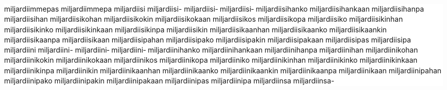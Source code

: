 miljardiimmepas
miljardiimmepa
miljardiisi
miljardiisi-
miljardiisi‐
miljardiisi‑
miljardiisihanko
miljardiisihankaan
miljardiisihanpa
miljardiisihan
miljardiisikohan
miljardiisikokin
miljardiisikokaan
miljardiisikos
miljardiisikopa
miljardiisiko
miljardiisikinhan
miljardiisikinko
miljardiisikinkaan
miljardiisikinpa
miljardiisikin
miljardiisikaanhan
miljardiisikaanko
miljardiisikaankin
miljardiisikaanpa
miljardiisikaan
miljardiisipahan
miljardiisipako
miljardiisipakin
miljardiisipakaan
miljardiisipas
miljardiisipa
miljardiini
miljardiini-
miljardiini‐
miljardiini‑
miljardiinihanko
miljardiinihankaan
miljardiinihanpa
miljardiinihan
miljardiinikohan
miljardiinikokin
miljardiinikokaan
miljardiinikos
miljardiinikopa
miljardiiniko
miljardiinikinhan
miljardiinikinko
miljardiinikinkaan
miljardiinikinpa
miljardiinikin
miljardiinikaanhan
miljardiinikaanko
miljardiinikaankin
miljardiinikaanpa
miljardiinikaan
miljardiinipahan
miljardiinipako
miljardiinipakin
miljardiinipakaan
miljardiinipas
miljardiinipa
miljardiinsa
miljardiinsa-